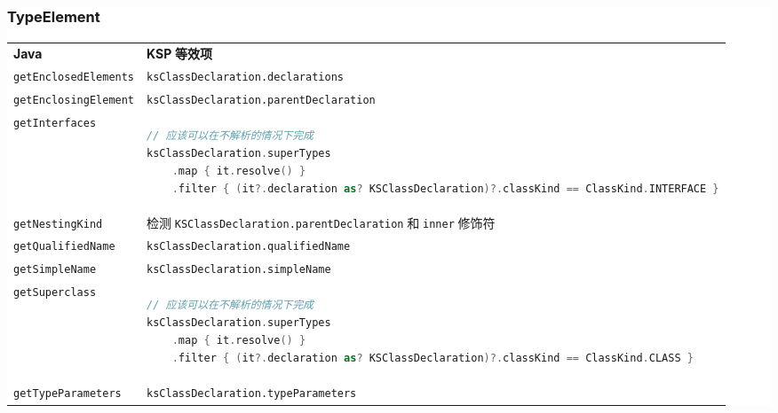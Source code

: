 ### TypeElement

<table>
    <tr>
        <td><b>Java</b></td>
        <td><b>KSP 等效项</b></td>
    </tr>
    <tr>
        <td><code>getEnclosedElements</code></td>
        <td><code>ksClassDeclaration.declarations</code></td>
    </tr>
    <tr>
        <td><code>getEnclosingElement</code></td>
        <td><code>ksClassDeclaration.parentDeclaration</code></td>
    </tr>
    <tr>
        <td><code>getInterfaces</code></td>
<td>

```kotlin
// 应该可以在不解析的情况下完成
ksClassDeclaration.superTypes
    .map { it.resolve() }
    .filter { (it?.declaration as? KSClassDeclaration)?.classKind == ClassKind.INTERFACE }
```

</td>
    </tr>
    <tr>
        <td><code>getNestingKind</code></td>
        <td>检测 <code>KSClassDeclaration.parentDeclaration</code> 和 <code>inner</code> 修饰符</td>
    </tr>
    <tr>
        <td><code>getQualifiedName</code></td>
        <td><code>ksClassDeclaration.qualifiedName</code></td>
    </tr>
    <tr>
        <td><code>getSimpleName</code></td>
        <td><code>ksClassDeclaration.simpleName</code></td>
    </tr>
    <tr>
        <td><code>getSuperclass</code></td>
<td>

```kotlin
// 应该可以在不解析的情况下完成
ksClassDeclaration.superTypes
    .map { it.resolve() }
    .filter { (it?.declaration as? KSClassDeclaration)?.classKind == ClassKind.CLASS }
```

</td>
    </tr>
    <tr>
        <td><code>getTypeParameters</code></td>
        <td><code>ksClassDeclaration.typeParameters</code></td>
    </tr>
</table>
